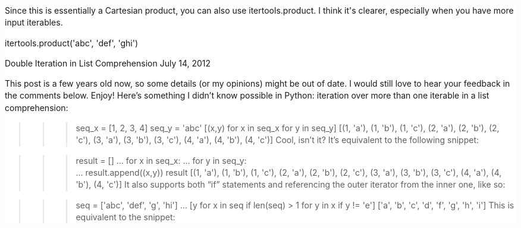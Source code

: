 
Since this is essentially a Cartesian product, you can also use itertools.product. I think it's clearer, especially when you have more input iterables.

itertools.product('abc', 'def', 'ghi')



Double Iteration in List Comprehension
July 14, 2012

This post is a few years old now, so some details (or my opinions) might be out of date.
I would still love to hear your feedback in the comments below. Enjoy!
Here’s something I didn’t know possible in Python: iteration over more than one iterable in a list comprehension:

>>> seq_x = [1, 2, 3, 4]
>>> seq_y = 'abc'
>>> [(x,y) for x in seq_x for y in seq_y]
[(1, 'a'), 
 (1, 'b'), 
 (1, 'c'), 
 (2, 'a'), 
 (2, 'b'), 
 (2, 'c'), 
 (3, 'a'), 
 (3, 'b'), 
 (3, 'c'), 
 (4, 'a'), 
 (4, 'b'), 
 (4, 'c')]
Cool, isn’t it? It’s equivalent to the following snippet:

>>> result = [] 
... for x in seq_x: 
...     for y in seq_y:  
...         result.append((x,y)) 
>>> result 
[(1, 'a'), 
 (1, 'b'), 
 (1, 'c'), 
 (2, 'a'), 
 (2, 'b'), 
 (2, 'c'), 
 (3, 'a'), 
 (3, 'b'), 
 (3, 'c'), 
 (4, 'a'), 
 (4, 'b'), 
 (4, 'c')]
It also supports both “if” statements and referencing the outer iterator from the inner one, like so:

>>> seq = ['abc', 'def', 'g', 'hi'] 
... [y for x in seq if len(seq) > 1 for y in x if y != 'e'] 
['a', 'b', 'c', 'd', 'f', 'g', 'h', 'i']
This is equivalent to the snippet:
